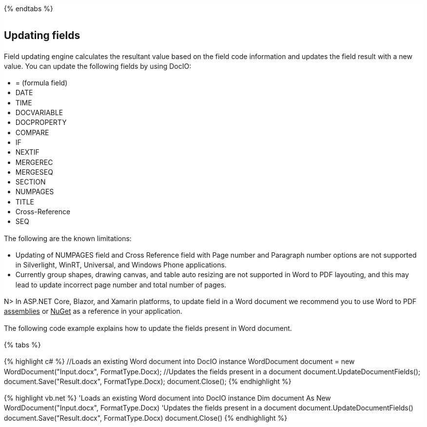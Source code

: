 {% endtabs %}
   
## Updating fields

Field updating engine calculates the resultant value based on the field code information and updates the field result with a new value. You can update the following fields by using DocIO:

* = (formula field)
* DATE
* TIME
* DOCVARIABLE 
* DOCPROPERTY
* COMPARE
* IF
* NEXTIF
* MERGEREC
* MERGESEQ
* SECTION
* NUMPAGES
* TITLE
* Cross-Reference
* SEQ

The following are the known limitations:

* Updating of NUMPAGES field and Cross Reference field with Page number and Paragraph number options are not supported in Silverlight, WinRT, Universal, and Windows Phone applications.
* Currently group shapes, drawing canvas, and table auto resizing are not supported in Word to PDF layouting, and this may lead to update incorrect page number and total number of pages.

N>  In ASP.NET Core, Blazor, and Xamarin platforms, to update field in a Word document we recommend you to use Word to PDF [assemblies](https://help.syncfusion.com/file-formats/docio/assemblies-required#converting-word-document-to-pdf) or [NuGet](https://help.syncfusion.com/file-formats/docio/nuget-packages-required#converting-word-document-to-pdf) as a reference in your application.

The following code example explains how to update the fields present in Word document.

{% tabs %} 

{% highlight c# %}
//Loads an existing Word document into DocIO instance 
WordDocument document = new WordDocument("Input.docx", FormatType.Docx);
//Updates the fields present in a document
document.UpdateDocumentFields();
document.Save("Result.docx", FormatType.Docx);
document.Close();
{% endhighlight %}

{% highlight vb.net %}
'Loads an existing Word document into DocIO instance 
Dim document As New WordDocument("Input.docx", FormatType.Docx)
'Updates the fields present in a document
document.UpdateDocumentFields()
document.Save("Result.docx", FormatType.Docx)
document.Close()
{% endhighlight %}
